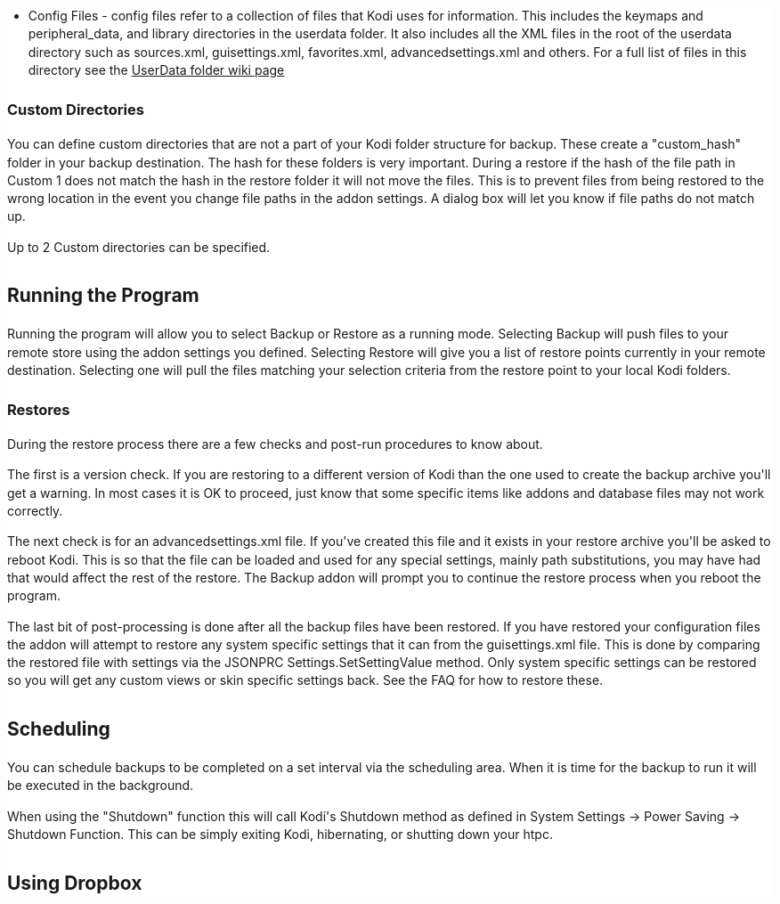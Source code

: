 * Config Files - config files refer to a collection of files that Kodi uses for information. This includes the keymaps and peripheral_data, and library directories in the userdata folder. It also includes all the XML files in the root of the userdata directory such as sources.xml, guisettings.xml, favorites.xml, advancedsettings.xml and others. For a full list of files in this directory see the [UserData folder wiki page](http://kodi.wiki/view/The_UserData_Folder)

### Custom Directories

You can define custom directories that are not a part of your Kodi folder structure for backup. These create a "custom_hash" folder in your backup destination. The hash for these folders is very important. During a restore if the hash of the file path in Custom 1 does not match the hash in the restore folder it will not move the files. This is to prevent files from being restored to the wrong location in the event you change file paths in the addon settings. A dialog box will let you know if file paths do not match up. 

Up to 2 Custom directories can be specified. 

## Running the Program

Running the program will allow you to select Backup or Restore as a running mode. Selecting Backup will push files to your remote store using the addon settings you defined. Selecting Restore will give you a list of restore points currently in your remote destination. Selecting one will pull the files matching your selection criteria from the restore point to your local Kodi folders. 

### Restores

During the restore process there are a few checks and post-run procedures to know about. 

The first is a version check. If you are restoring to a different version of Kodi than the one used to create the backup archive you'll get a warning. In most cases it is OK to proceed, just know that some specific items like addons and database files may not work correctly.

The next check is for an advancedsettings.xml file. If you've created this file and it exists in your restore archive you'll be asked to reboot Kodi. This is so that the file can be loaded and used for any special settings, mainly path substitutions, you may have had that would affect the rest of the restore. The Backup addon will prompt you to continue the restore process when you reboot the program. 

The last bit of post-processing is done after all the backup files have been restored. If you have restored your configuration files the addon will attempt to restore any system specific settings that it can from the guisettings.xml file. This is done by comparing the restored file with settings via the JSONPRC Settings.SetSettingValue method. Only system specific settings can be restored so you will get any custom views or skin specific settings back. See the FAQ for how to restore these.  

## Scheduling 

You can schedule backups to be completed on a set interval via the scheduling area. When it is time for the backup to run it will be executed in the background. 

When using the "Shutdown" function this will call Kodi's Shutdown method as defined in System Settings -> Power Saving -> Shutdown Function. This can be simply exiting Kodi, hibernating, or shutting down your htpc. 

## Using Dropbox
